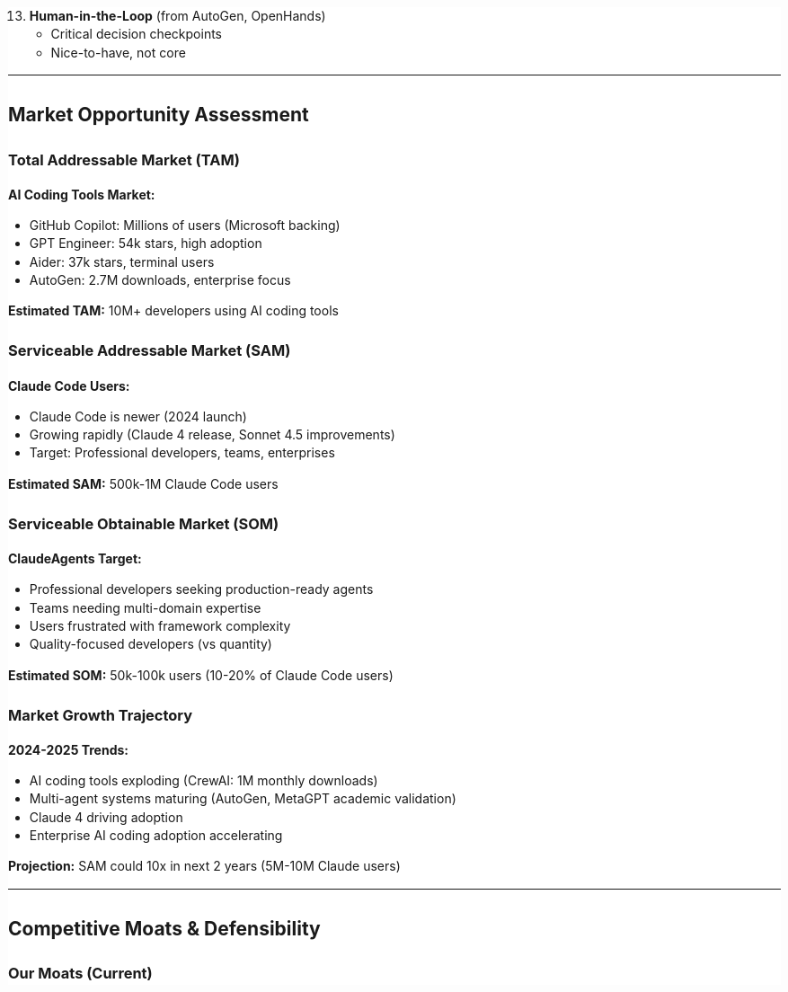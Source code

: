 13. **Human-in-the-Loop** (from AutoGen, OpenHands)
    - Critical decision checkpoints
    - Nice-to-have, not core

---

## Market Opportunity Assessment

### Total Addressable Market (TAM)

**AI Coding Tools Market:**
- GitHub Copilot: Millions of users (Microsoft backing)
- GPT Engineer: 54k stars, high adoption
- Aider: 37k stars, terminal users
- AutoGen: 2.7M downloads, enterprise focus

**Estimated TAM:** 10M+ developers using AI coding tools

### Serviceable Addressable Market (SAM)

**Claude Code Users:**
- Claude Code is newer (2024 launch)
- Growing rapidly (Claude 4 release, Sonnet 4.5 improvements)
- Target: Professional developers, teams, enterprises

**Estimated SAM:** 500k-1M Claude Code users

### Serviceable Obtainable Market (SOM)

**ClaudeAgents Target:**
- Professional developers seeking production-ready agents
- Teams needing multi-domain expertise
- Users frustrated with framework complexity
- Quality-focused developers (vs quantity)

**Estimated SOM:** 50k-100k users (10-20% of Claude Code users)

### Market Growth Trajectory

**2024-2025 Trends:**
- AI coding tools exploding (CrewAI: 1M monthly downloads)
- Multi-agent systems maturing (AutoGen, MetaGPT academic validation)
- Claude 4 driving adoption
- Enterprise AI coding adoption accelerating

**Projection:** SAM could 10x in next 2 years (5M-10M Claude users)

---

## Competitive Moats & Defensibility

### Our Moats (Current)
